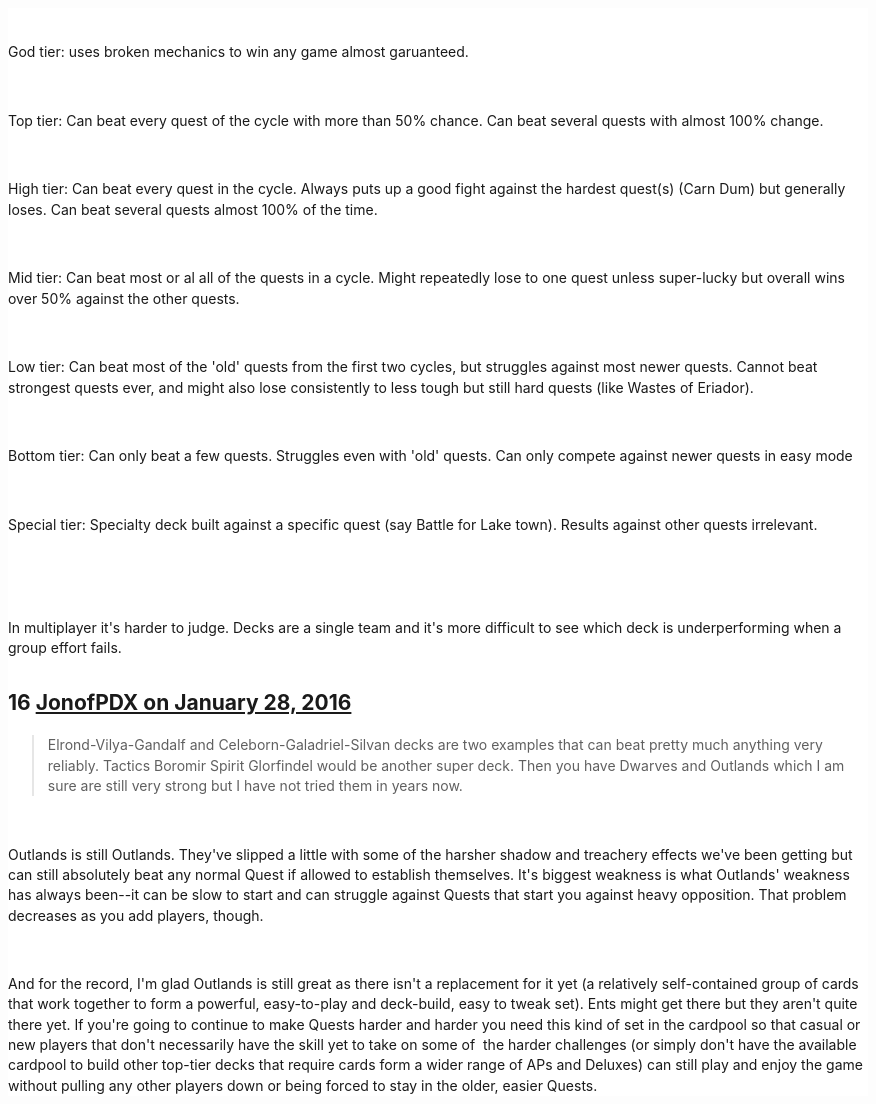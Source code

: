  

God tier: uses broken mechanics to win any game almost garuanteed.

 

Top tier: Can beat every quest of the cycle with more than 50% chance. Can beat several quests with almost 100% change.

 

High tier: Can beat every quest in the cycle. Always puts up a good fight against the hardest quest(s) (Carn Dum) but generally loses. Can beat several quests almost 100% of the time.

 

Mid tier: Can beat most or al all of the quests in a cycle. Might repeatedly lose to one quest unless super-lucky but overall wins over 50% against the other quests.

 

Low tier: Can beat most of the 'old' quests from the first two cycles, but struggles against most newer quests. Cannot beat strongest quests ever, and might also lose consistently to less tough but still hard quests (like Wastes of Eriador).

 

Bottom tier: Can only beat a few quests. Struggles even with 'old' quests. Can only compete against newer quests in easy mode

 

Special tier: Specialty deck built against a specific quest (say Battle for Lake town). Results against other quests irrelevant.

 

 

In multiplayer it's harder to judge. Decks are a single team and it's more difficult to see which deck is underperforming when a group effort fails.

## 16 [JonofPDX on January 28, 2016](https://community.fantasyflightgames.com/topic/199251-deck-power-tiers/?do=findComment&comment=2019006)

> Elrond-Vilya-Gandalf and Celeborn-Galadriel-Silvan decks are two examples that can beat pretty much anything very reliably. Tactics Boromir Spirit Glorfindel would be another super deck. Then you have Dwarves and Outlands which I am sure are still very strong but I have not tried them in years now.

 

Outlands is still Outlands. They've slipped a little with some of the harsher shadow and treachery effects we've been getting but can still absolutely beat any normal Quest if allowed to establish themselves. It's biggest weakness is what Outlands' weakness has always been--it can be slow to start and can struggle against Quests that start you against heavy opposition. That problem decreases as you add players, though. 

 

And for the record, I'm glad Outlands is still great as there isn't a replacement for it yet (a relatively self-contained group of cards that work together to form a powerful, easy-to-play and deck-build, easy to tweak set). Ents might get there but they aren't quite there yet. If you're going to continue to make Quests harder and harder you need this kind of set in the cardpool so that casual or new players that don't necessarily have the skill yet to take on some of  the harder challenges (or simply don't have the available cardpool to build other top-tier decks that require cards form a wider range of APs and Deluxes) can still play and enjoy the game without pulling any other players down or being forced to stay in the older, easier Quests.
